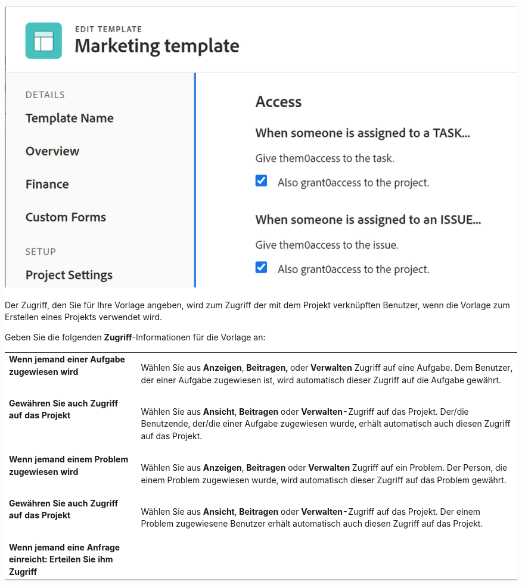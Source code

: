    ![](assets/edit-template-box-access-section.png)

   Der Zugriff, den Sie für Ihre Vorlage angeben, wird zum Zugriff der mit dem Projekt verknüpften Benutzer, wenn die Vorlage zum Erstellen eines Projekts verwendet wird.

   Geben Sie die folgenden **Zugriff**-Informationen für die Vorlage an:

   <table style="table-layout:auto"> 
       <col> 
       <col> 
       <tbody> 
       <tr> 
         <td role="rowheader"><strong>Wenn jemand einer Aufgabe zugewiesen wird</strong> </td> 
         <td> <p>Wählen Sie aus <strong>Anzeigen</strong>, <strong>Beitragen, </strong> oder <strong>Verwalten</strong> Zugriff auf eine Aufgabe. Dem Benutzer, der einer Aufgabe zugewiesen ist, wird automatisch dieser Zugriff auf die Aufgabe gewährt. </p> </td> 
       </tr> 
       <tr> 
         <td role="rowheader"><strong>Gewähren Sie auch Zugriff auf das Projekt</strong> </td> 
         <td> <p> Wählen Sie aus <strong>Ansicht</strong>, <strong>Beitragen</strong> oder <strong>Verwalten</strong>-Zugriff auf das Projekt. Der/die Benutzende, der/die einer Aufgabe zugewiesen wurde, erhält automatisch auch diesen Zugriff auf das Projekt. </p> </td> 
       </tr> 
       <tr> 
         <td role="rowheader"><strong>Wenn jemand einem Problem zugewiesen wird</strong> </td> 
         <td> <p>Wählen Sie aus <strong>Anzeigen</strong>, <strong>Beitragen</strong> oder <strong>Verwalten</strong> Zugriff auf ein Problem. Der Person, die einem Problem zugewiesen wurde, wird automatisch dieser Zugriff auf das Problem gewährt. </p> </td> 
       </tr> 
       <tr> 
         <td role="rowheader"><strong>Gewähren Sie auch Zugriff auf das Projekt</strong> </td> 
         <td> <p> Wählen Sie aus <strong>Ansicht</strong>, <strong>Beitragen</strong> oder <strong>Verwalten</strong>-Zugriff auf das Projekt. Der einem Problem zugewiesene Benutzer erhält automatisch auch diesen Zugriff auf das Projekt. </p> </td> 
       </tr> 
       <tr> 
         <td role="rowheader"><strong>Wenn jemand eine Anfrage einreicht: Erteilen Sie ihm Zugriff</strong> </td> 
